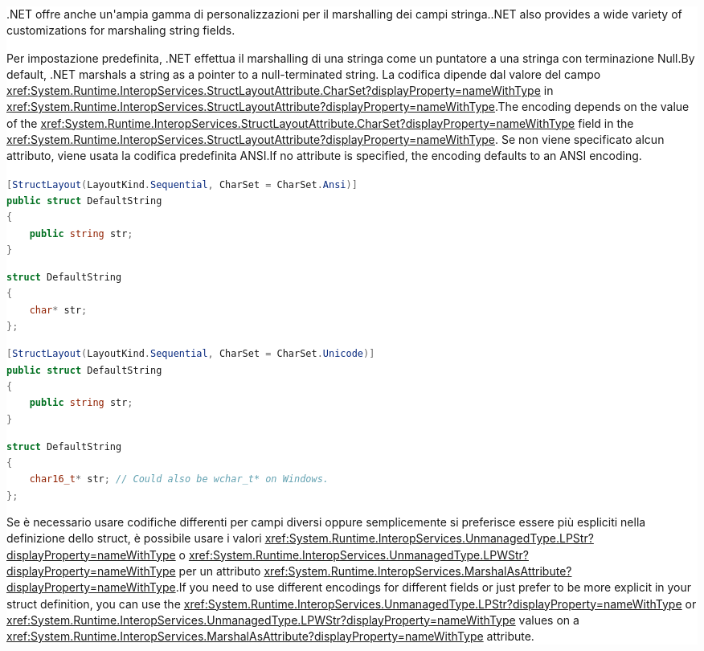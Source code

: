 <span data-ttu-id="a45dc-136">.NET offre anche un'ampia gamma di personalizzazioni per il marshalling dei campi stringa.</span><span class="sxs-lookup"><span data-stu-id="a45dc-136">.NET also provides a wide variety of customizations for marshaling string fields.</span></span>

<span data-ttu-id="a45dc-137">Per impostazione predefinita, .NET effettua il marshalling di una stringa come un puntatore a una stringa con terminazione Null.</span><span class="sxs-lookup"><span data-stu-id="a45dc-137">By default, .NET marshals a string as a pointer to a null-terminated string.</span></span> <span data-ttu-id="a45dc-138">La codifica dipende dal valore del campo <xref:System.Runtime.InteropServices.StructLayoutAttribute.CharSet?displayProperty=nameWithType> in <xref:System.Runtime.InteropServices.StructLayoutAttribute?displayProperty=nameWithType>.</span><span class="sxs-lookup"><span data-stu-id="a45dc-138">The encoding depends on the value of the <xref:System.Runtime.InteropServices.StructLayoutAttribute.CharSet?displayProperty=nameWithType> field in the <xref:System.Runtime.InteropServices.StructLayoutAttribute?displayProperty=nameWithType>.</span></span> <span data-ttu-id="a45dc-139">Se non viene specificato alcun attributo, viene usata la codifica predefinita ANSI.</span><span class="sxs-lookup"><span data-stu-id="a45dc-139">If no attribute is specified, the encoding defaults to an ANSI encoding.</span></span>

```csharp
[StructLayout(LayoutKind.Sequential, CharSet = CharSet.Ansi)]
public struct DefaultString
{
    public string str;
}
```

```cpp
struct DefaultString
{
    char* str;
};
```

```csharp
[StructLayout(LayoutKind.Sequential, CharSet = CharSet.Unicode)]
public struct DefaultString
{
    public string str;
}
```

```cpp
struct DefaultString
{
    char16_t* str; // Could also be wchar_t* on Windows.
};
```

<span data-ttu-id="a45dc-140">Se è necessario usare codifiche differenti per campi diversi oppure semplicemente si preferisce essere più espliciti nella definizione dello struct, è possibile usare i valori <xref:System.Runtime.InteropServices.UnmanagedType.LPStr?displayProperty=nameWithType> o <xref:System.Runtime.InteropServices.UnmanagedType.LPWStr?displayProperty=nameWithType> per un attributo <xref:System.Runtime.InteropServices.MarshalAsAttribute?displayProperty=nameWithType>.</span><span class="sxs-lookup"><span data-stu-id="a45dc-140">If you need to use different encodings for different fields or just prefer to be more explicit in your struct definition, you can use the <xref:System.Runtime.InteropServices.UnmanagedType.LPStr?displayProperty=nameWithType> or <xref:System.Runtime.InteropServices.UnmanagedType.LPWStr?displayProperty=nameWithType> values on a <xref:System.Runtime.InteropServices.MarshalAsAttribute?displayProperty=nameWithType> attribute.</span></span>
